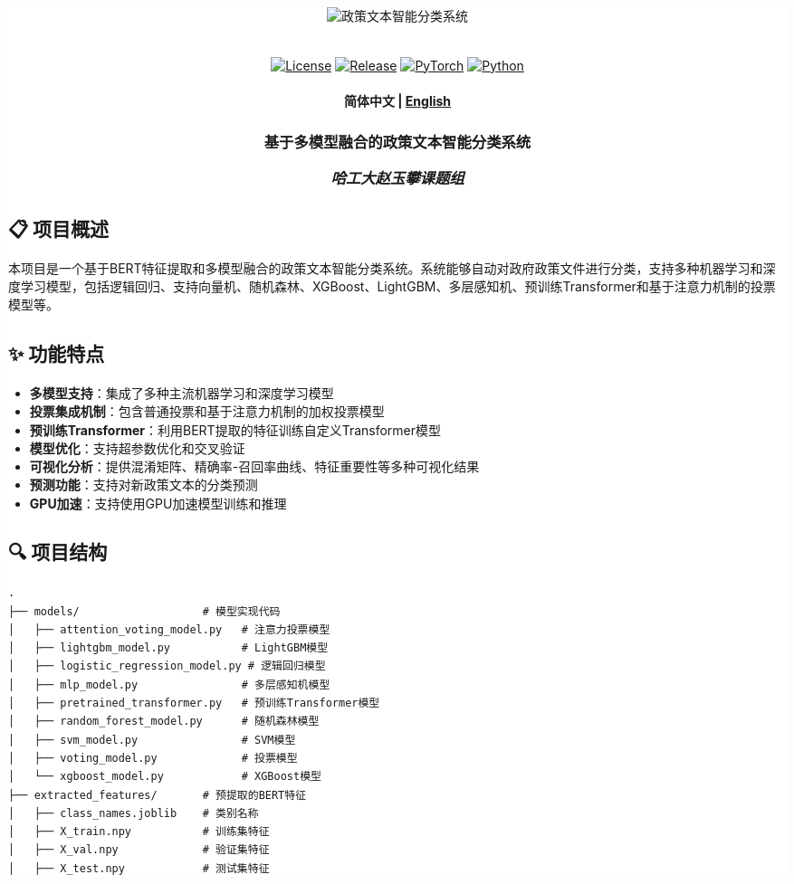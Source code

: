 

<p align="center">
  <img src="https://img.shields.io/badge/政策文本-智能分类系统-blue" alt="政策文本智能分类系统" width="400"/>
  <br/>
  <br/>
</p>

<p align="center">
    <a href="https://github.com/yupanzhao0402/Intelligent-Policy-Text-Classification-System-Based-on-Multi-Model-Fusion/blob/main/LICENSE"><img alt="License" src="https://img.shields.io/github/license/yupanzhao0402/Intelligent-Policy-Text-Classification-System-Based-on-Multi-Model-Fusion.svg?color=blue"></a>
    <a href="https://github.com/yupanzhao0402/Intelligent-Policy-Text-Classification-System-Based-on-Multi-Model-Fusion/releases"><img alt="Release" src="https://img.shields.io/badge/release-v1.0-brightgreen"></a>
    <a href="https://pytorch.org/"><img alt="PyTorch" src="https://img.shields.io/badge/PyTorch-%3E%3D1.8-orange"></a>
    <a href="https://python.org/"><img alt="Python" src="https://img.shields.io/badge/Python-3.8%2B-blue"></a>
</p>

<h4 align="center">
    <p>
        <b>简体中文</b> |
        <a href="https://github.com/yupanzhao0402/Intelligent-Policy-Text-Classification-System-Based-on-Multi-Model-Fusion/blob/main/README_en.md">English</a>
    </p>
</h4>

<h3 align="center">
    <p>基于多模型融合的政策文本智能分类系统</p>
    <p><i>哈工大赵玉攀课题组</i></p>
</h3>

## 📋 项目概述

本项目是一个基于BERT特征提取和多模型融合的政策文本智能分类系统。系统能够自动对政府政策文件进行分类，支持多种机器学习和深度学习模型，包括逻辑回归、支持向量机、随机森林、XGBoost、LightGBM、多层感知机、预训练Transformer和基于注意力机制的投票模型等。

## ✨ 功能特点

- **多模型支持**：集成了多种主流机器学习和深度学习模型
- **投票集成机制**：包含普通投票和基于注意力机制的加权投票模型
- **预训练Transformer**：利用BERT提取的特征训练自定义Transformer模型
- **模型优化**：支持超参数优化和交叉验证
- **可视化分析**：提供混淆矩阵、精确率-召回率曲线、特征重要性等多种可视化结果
- **预测功能**：支持对新政策文本的分类预测
- **GPU加速**：支持使用GPU加速模型训练和推理

## 🔍 项目结构

```
.
├── models/                   # 模型实现代码
│   ├── attention_voting_model.py   # 注意力投票模型
│   ├── lightgbm_model.py           # LightGBM模型
│   ├── logistic_regression_model.py # 逻辑回归模型
│   ├── mlp_model.py                # 多层感知机模型
│   ├── pretrained_transformer.py   # 预训练Transformer模型
│   ├── random_forest_model.py      # 随机森林模型
│   ├── svm_model.py                # SVM模型
│   ├── voting_model.py             # 投票模型
│   └── xgboost_model.py            # XGBoost模型
├── extracted_features/       # 预提取的BERT特征
│   ├── class_names.joblib    # 类别名称
│   ├── X_train.npy           # 训练集特征
│   ├── X_val.npy             # 验证集特征
│   ├── X_test.npy            # 测试集特征
```